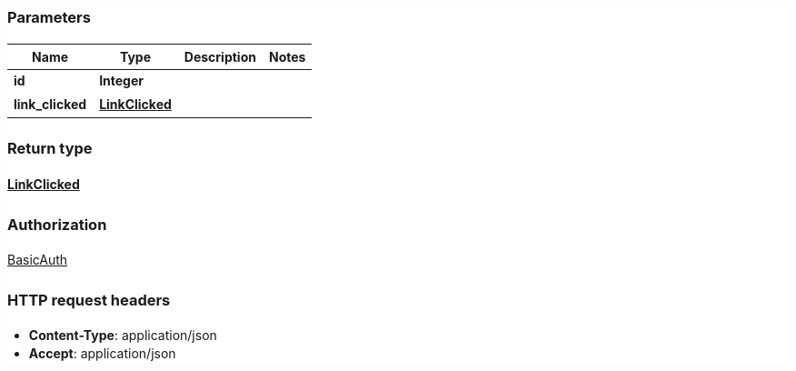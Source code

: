 ### Parameters

Name | Type | Description  | Notes
------------- | ------------- | ------------- | -------------
 **id** | **Integer**|  | 
 **link_clicked** | [**LinkClicked**](LinkClicked.md)|  | 

### Return type

[**LinkClicked**](LinkClicked.md)

### Authorization

[BasicAuth](../README.md#BasicAuth)

### HTTP request headers

 - **Content-Type**: application/json
 - **Accept**: application/json



